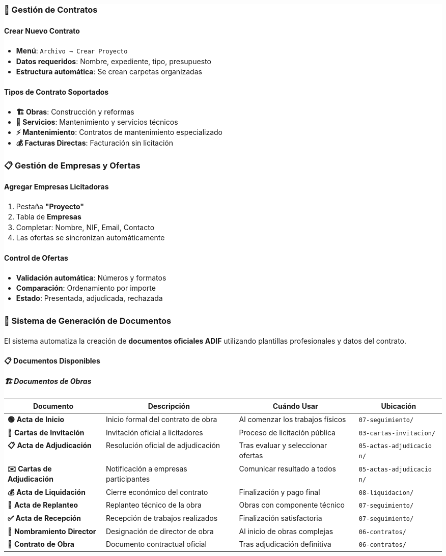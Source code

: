 ### 🏢 Gestión de Contratos

#### Crear Nuevo Contrato
- **Menú**: `Archivo → Crear Proyecto`
- **Datos requeridos**: Nombre, expediente, tipo, presupuesto
- **Estructura automática**: Se crean carpetas organizadas

#### Tipos de Contrato Soportados
- **🏗️ Obras**: Construcción y reformas
- **🔧 Servicios**: Mantenimiento y servicios técnicos
- **⚡ Mantenimiento**: Contratos de mantenimiento especializado
- **💰 Facturas Directas**: Facturación sin licitación

### 📋 Gestión de Empresas y Ofertas

#### Agregar Empresas Licitadoras
1. Pestaña **"Proyecto"**
2. Tabla de **Empresas**
3. Completar: Nombre, NIF, Email, Contacto
4. Las ofertas se sincronizan automáticamente

#### Control de Ofertas
- **Validación automática**: Números y formatos
- **Comparación**: Ordenamiento por importe
- **Estado**: Presentada, adjudicada, rechazada

### 📄 Sistema de Generación de Documentos

El sistema automatiza la creación de **documentos oficiales ADIF** utilizando plantillas profesionales y datos del contrato.

#### 📋 Documentos Disponibles

##### 🏗️ **Documentos de Obras**

| Documento | Descripción | Cuándo Usar | Ubicación |
|-----------|-------------|-------------|-----------|
| **🟢 Acta de Inicio** | Inicio formal del contrato de obra | Al comenzar los trabajos físicos | `07-seguimiento/` |
| **📧 Cartas de Invitación** | Invitación oficial a licitadores | Proceso de licitación pública | `03-cartas-invitacion/` |
| **📋 Acta de Adjudicación** | Resolución oficial de adjudicación | Tras evaluar y seleccionar ofertas | `05-actas-adjudicacion/` |
| **✉️ Cartas de Adjudicación** | Notificación a empresas participantes | Comunicar resultado a todos | `05-actas-adjudicacion/` |
| **💰 Acta de Liquidación** | Cierre económico del contrato | Finalización y pago final | `08-liquidacion/` |
| **📐 Acta de Replanteo** | Replanteo técnico de la obra | Obras con componente técnico | `07-seguimiento/` |
| **✅ Acta de Recepción** | Recepción de trabajos realizados | Finalización satisfactoria | `07-seguimiento/` |
| **👷 Nombramiento Director** | Designación de director de obra | Al inicio de obras complejas | `06-contratos/` |
| **📄 Contrato de Obra** | Documento contractual oficial | Tras adjudicación definitiva | `06-contratos/` |
